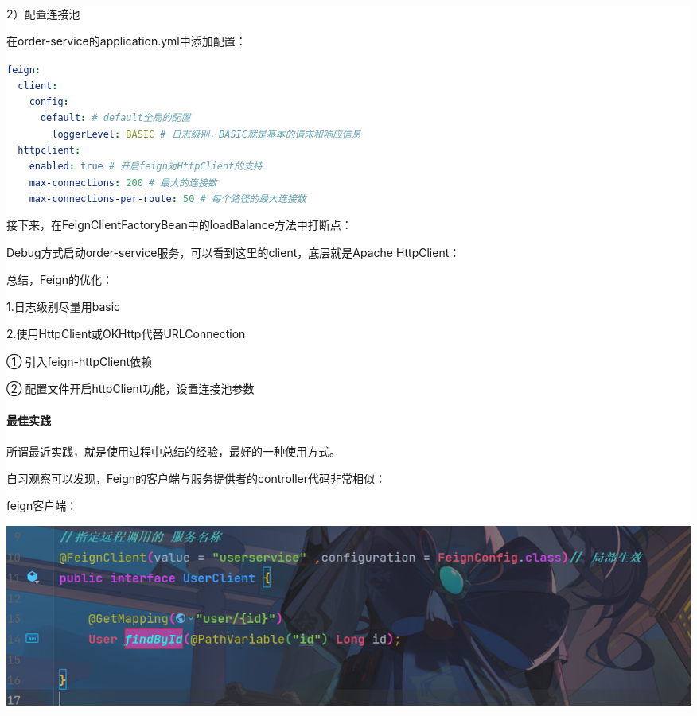 

2）配置连接池

在order-service的application.yml中添加配置：

```yaml
feign:
  client:
    config:
      default: # default全局的配置
        loggerLevel: BASIC # 日志级别，BASIC就是基本的请求和响应信息
  httpclient:
    enabled: true # 开启feign对HttpClient的支持
    max-connections: 200 # 最大的连接数
    max-connections-per-route: 50 # 每个路径的最大连接数
```





接下来，在FeignClientFactoryBean中的loadBalance方法中打断点：



Debug方式启动order-service服务，可以看到这里的client，底层就是Apache HttpClient：









总结，Feign的优化：

1.日志级别尽量用basic

2.使用HttpClient或OKHttp代替URLConnection

①  引入feign-httpClient依赖

②  配置文件开启httpClient功能，设置连接池参数









#### 最佳实践

所谓最近实践，就是使用过程中总结的经验，最好的一种使用方式。

自习观察可以发现，Feign的客户端与服务提供者的controller代码非常相似：

feign客户端：

![image-20230207180244271](../assets/md-img/SpringCloud.assets/image-20230207180244271.png)
